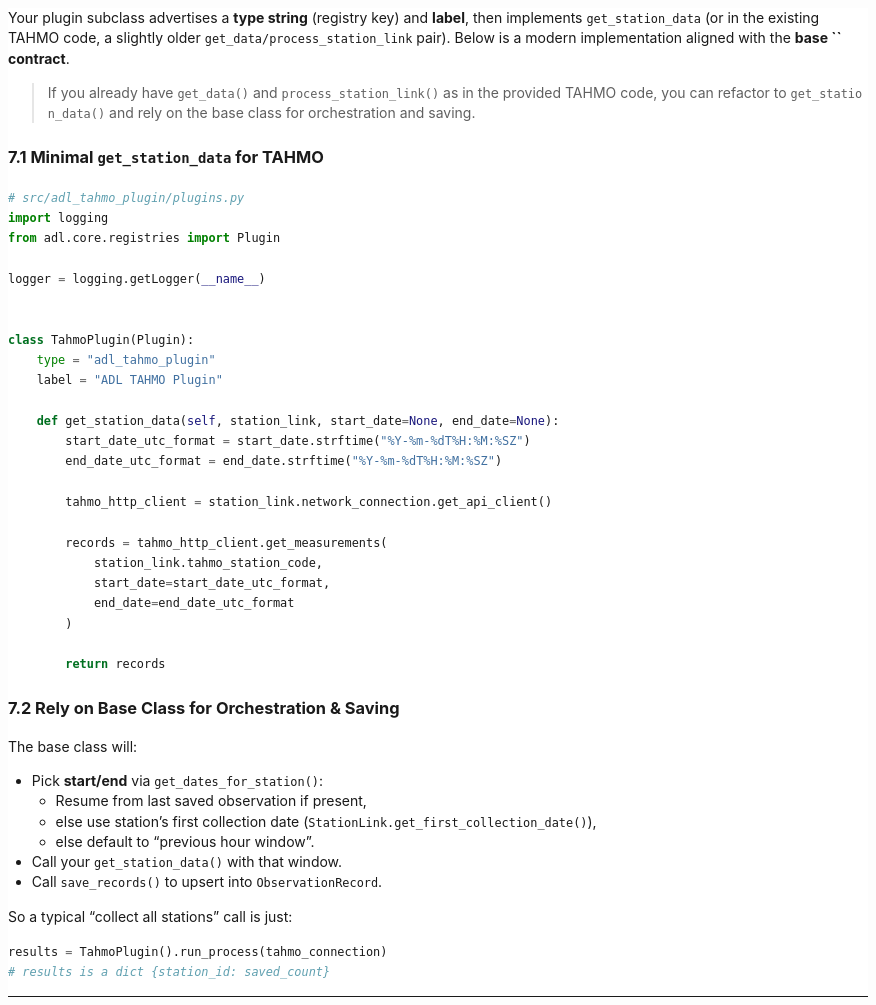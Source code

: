 Your plugin subclass advertises a **type string** (registry key) and **label**, then implements `get_station_data` (or
in the existing TAHMO code, a slightly older `get_data/process_station_link` pair). Below is a modern implementation
aligned with the **base ****\`\`**** contract**.

> If you already have `get_data()` and `process_station_link()` as in the provided TAHMO code, you can refactor to
`get_station_data()` and rely on the base class for orchestration and saving.

### 7.1 Minimal `get_station_data` for TAHMO

```python
# src/adl_tahmo_plugin/plugins.py
import logging
from adl.core.registries import Plugin

logger = logging.getLogger(__name__)


class TahmoPlugin(Plugin):
    type = "adl_tahmo_plugin"
    label = "ADL TAHMO Plugin"
    
    def get_station_data(self, station_link, start_date=None, end_date=None):
        start_date_utc_format = start_date.strftime("%Y-%m-%dT%H:%M:%SZ")
        end_date_utc_format = end_date.strftime("%Y-%m-%dT%H:%M:%SZ")
        
        tahmo_http_client = station_link.network_connection.get_api_client()
        
        records = tahmo_http_client.get_measurements(
            station_link.tahmo_station_code,
            start_date=start_date_utc_format,
            end_date=end_date_utc_format
        )
        
        return records
```

### 7.2 Rely on Base Class for Orchestration & Saving

The base class will:

- Pick **start/end** via `get_dates_for_station()`:
    - Resume from last saved observation if present,
    - else use station’s first collection date (`StationLink.get_first_collection_date()`),
    - else default to “previous hour window”.
- Call your `get_station_data()` with that window.
- Call `save_records()` to upsert into `ObservationRecord`.

So a typical “collect all stations” call is just:

```python
results = TahmoPlugin().run_process(tahmo_connection)
# results is a dict {station_id: saved_count}
```

---